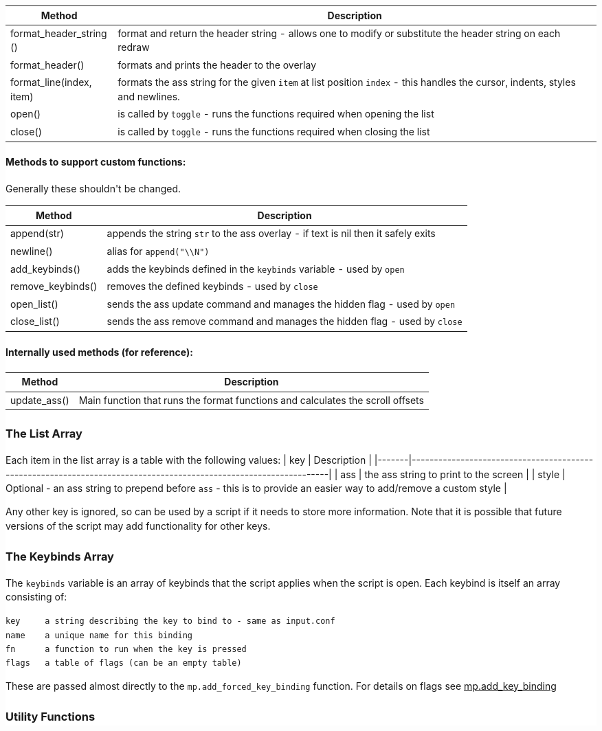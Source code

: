 | Method                   | Description                                                  |
| ------------------------ | ------------------------------------------------------------ |
| format_header_string()   | format and return the header string - allows one to modify or substitute the header string on each redraw |
| format_header()          | formats and prints the header to the overlay                 |
| format_line(index, item) | formats the ass string for the given `item` at list position `index` - this handles the cursor, indents, styles and newlines. |
| open()                   | is called by `toggle` - runs the functions required when opening the list |
| close()                  | is called by `toggle` - runs the functions required when closing the list |

#### Methods to support custom functions:

Generally these shouldn't be changed.

| Method            | Description                                                                        |
|-------------------|------------------------------------------------------------------------------------|
| append(str)       | appends the string `str` to the ass overlay - if text is nil then it safely exits  |
| newline()         | alias for `append("\\N")`                                                          |
| add_keybinds()    | adds the keybinds defined in the `keybinds` variable - used by `open`              |
| remove_keybinds() | removes the defined keybinds - used by `close`                                     |
| open_list()       | sends the ass update command and manages the hidden flag - used by `open`          |
| close_list()      | sends the ass remove command and manages the hidden flag - used by `close`         |

#### Internally used methods (for reference):

| Method       | Description                                                                    |
|--------------|--------------------------------------------------------------------------------|
| update_ass() | Main function that runs the format functions and calculates the scroll offsets |

### The List Array

Each item in the list array is a table with the following values:
| key   | Description                                                                                                      |
|-------|------------------------------------------------------------------------------------------------------------------|
| ass   | the ass string to print to the screen                                                                            |
| style | Optional - an ass string to prepend before `ass` - this is to provide an easier way to add/remove a custom style |

Any other key is ignored, so can be used by a script if it needs to store more information.
Note that it is possible that future versions of the script may add functionality for other keys.

### The Keybinds Array

The `keybinds` variable is an array of keybinds that the script applies when the script is open.
Each keybind is itself an array consisting of:

    key     a string describing the key to bind to - same as input.conf
    name    a unique name for this binding
    fn      a function to run when the key is pressed
    flags   a table of flags (can be an empty table)

These are passed almost directly to the `mp.add_forced_key_binding` function.
For details on flags see [mp.add_key_binding](https://mpv.io/manual/master/#lua-scripting-[,flags]])


### Utility Functions
